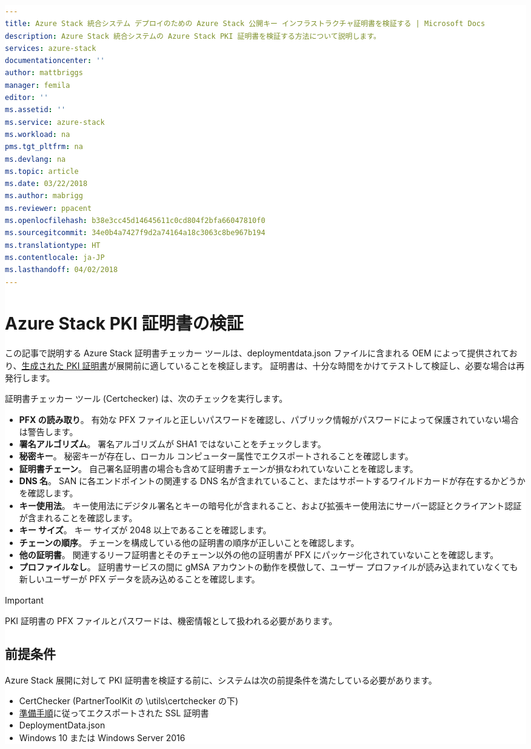 ```yaml
---
title: Azure Stack 統合システム デプロイのための Azure Stack 公開キー インフラストラクチャ証明書を検証する | Microsoft Docs
description: Azure Stack 統合システムの Azure Stack PKI 証明書を検証する方法について説明します。
services: azure-stack
documentationcenter: ''
author: mattbriggs
manager: femila
editor: ''
ms.assetid: ''
ms.service: azure-stack
ms.workload: na
pms.tgt_pltfrm: na
ms.devlang: na
ms.topic: article
ms.date: 03/22/2018
ms.author: mabrigg
ms.reviewer: ppacent
ms.openlocfilehash: b38e3cc45d14645611c0cd804f2bfa66047810f0
ms.sourcegitcommit: 34e0b4a7427f9d2a74164a18c3063c8be967b194
ms.translationtype: HT
ms.contentlocale: ja-JP
ms.lasthandoff: 04/02/2018
---
```

# <a name="validate-azure-stack-pki-certificates"></a>Azure Stack PKI 証明書の検証
この記事で説明する Azure Stack 証明書チェッカー ツールは、deploymentdata.json ファイルに含まれる OEM によって提供されており、[生成された PKI 証明書](azure-stack-get-pki-certs.md)が展開前に適していることを検証します。 証明書は、十分な時間をかけてテストして検証し、必要な場合は再発行します。 

証明書チェッカー ツール (Certchecker) は、次のチェックを実行します。

- **PFX の読み取り**。 有効な PFX ファイルと正しいパスワードを確認し、パブリック情報がパスワードによって保護されていない場合は警告します。 
- **署名アルゴリズム**。 署名アルゴリズムが SHA1 ではないことをチェックします。 
- **秘密キー**。 秘密キーが存在し、ローカル コンピューター属性でエクスポートされることを確認します。 
- **証明書チェーン**。 自己署名証明書の場合も含めて証明書チェーンが損なわれていないことを確認します。 
- **DNS 名**。 SAN に各エンドポイントの関連する DNS 名が含まれていること、またはサポートするワイルドカードが存在するかどうかを確認します。 
- **キー使用法**。 キー使用法にデジタル署名とキーの暗号化が含まれること、および拡張キー使用法にサーバー認証とクライアント認証が含まれることを確認します。 
- **キー サイズ**。 キー サイズが 2048 以上であることを確認します。 
- **チェーンの順序**。 チェーンを構成している他の証明書の順序が正しいことを確認します。 
- **他の証明書**。 関連するリーフ証明書とそのチェーン以外の他の証明書が PFX にパッケージ化されていないことを確認します。 
- **プロファイルなし**。 証明書サービスの間に gMSA アカウントの動作を模倣して、ユーザー プロファイルが読み込まれていなくても新しいユーザーが PFX データを読み込めることを確認します。   

> [!IMPORTANT]
> PKI 証明書の PFX ファイルとパスワードは、機密情報として扱われる必要があります。

## <a name="prerequisites"></a>前提条件
Azure Stack 展開に対して PKI 証明書を検証する前に、システムは次の前提条件を満たしている必要があります。
- CertChecker (PartnerToolKit の \utils\certchecker の下)
- [準備手順](prepare-pki-certs.md)に従ってエクスポートされた SSL 証明書
- DeploymentData.json
- Windows 10 または Windows Server 2016

